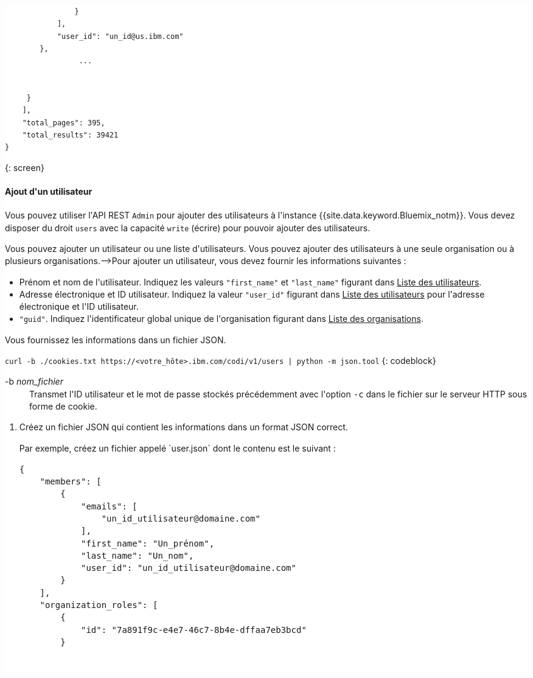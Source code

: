 ```
                }
            ],
            "user_id": "un_id@us.ibm.com"
        },
		 		 ...


     }
    ],
    "total_pages": 395,
    "total_results": 39421
}

```
{: screen}

#### Ajout d'un utilisateur

Vous pouvez utiliser l'API REST `Admin` pour ajouter des utilisateurs à l'instance {{site.data.keyword.Bluemix_notm}}. Vous devez disposer du droit
`users` avec la capacité `write` (écrire) pour pouvoir ajouter des utilisateurs.

Vous pouvez ajouter un utilisateur ou une liste d'utilisateurs. Vous pouvez ajouter des utilisateurs à une seule organisation ou à plusieurs
organisations.-->Pour ajouter un utilisateur, vous devez fournir les informations suivantes :

* Prénom et nom de l'utilisateur. Indiquez les valeurs `"first_name"` et `"last_name"` figurant dans
[Liste des utilisateurs](index.html#listingusr).
* Adresse électronique et ID utilisateur. Indiquez la valeur `"user_id"` figurant dans [Liste des
utilisateurs](index.html#listingusr) pour l'adresse électronique et l'ID utilisateur.
* `"guid"`. Indiquez l'identificateur global unique de l'organisation figurant dans [Liste des organisations](index.html#listingorg).

Vous
fournissez les informations dans un fichier JSON.

`curl -b ./cookies.txt https://<votre_hôte>.ibm.com/codi/v1/users | python -m json.tool`
{: codeblock}

<dl class="parml">
<dt class="pt dlterm">-b <em>nom_fichier</em></dt>
<dd class="pd">Transmet l'ID utilisateur et le mot de passe stockés précédemment avec l'option <samp class="ph codeph">-c</samp> dans le fichier sur le serveur HTTP sous forme
de cookie.</dd>
</dl>

<ol>
<li>Créez un fichier JSON qui contient les informations dans un format JSON correct.
<p>Par exemple, créez un fichier appelé `user.json` dont le contenu est le suivant :</p>
<pre>
{
    "members": [
        {
            "emails": [
                "un_id_utilisateur@domaine.com"
            ],
            "first_name": "Un_prénom",
            "last_name": "Un_nom",
            "user_id": "un_id_utilisateur@domaine.com"
        }
    ],
    "organization_roles": [
        {
            "id": "7a891f9c-e4e7-46c7-8b4e-dffaa7eb3bcd"
        }